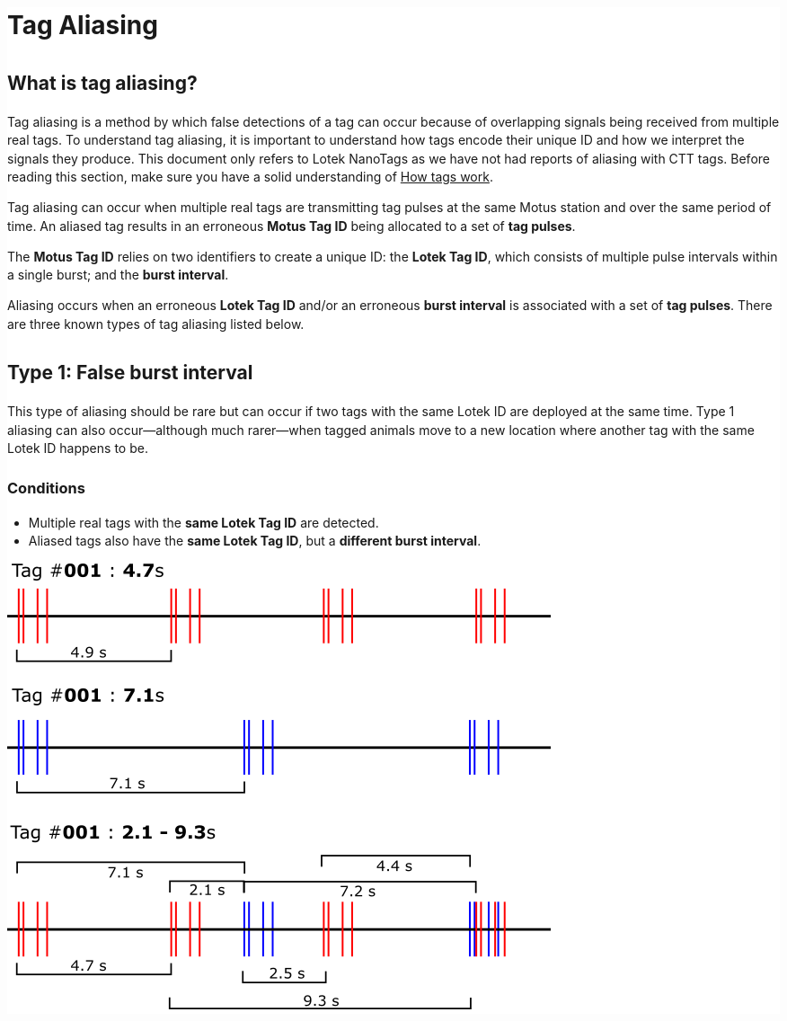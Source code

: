 # Tag Aliasing

## What is tag aliasing?

Tag aliasing is a method by which false detections of a tag can occur because of overlapping signals being received from multiple real tags. To understand tag aliasing, it is important to understand how tags encode their unique ID and how we interpret the signals they produce. This document only refers to Lotek NanoTags as we have not had reports of aliasing with CTT tags. Before reading this section, make sure you have a solid understanding of [How tags work](how-tags-work.md).

Tag aliasing can occur when multiple real tags are transmitting tag pulses at the same Motus station and over the same period of time. An aliased tag results in an erroneous **Motus Tag ID** being allocated to a set of **tag pulses**.

The **Motus Tag ID** relies on two identifiers to create a unique ID: the **Lotek Tag ID**, which consists of multiple pulse intervals within a single burst; and the **burst interval**.

Aliasing occurs when an erroneous **Lotek Tag ID** and/or an erroneous **burst interval** is associated with a set of **tag pulses**. There are three known types of tag aliasing listed below.

## Type 1: False burst interval

This type of aliasing should be rare but can occur if two tags with the same Lotek ID are deployed at the same time. Type 1 aliasing can also occur—although much rarer—when tagged animals move to a new location where another tag with the same Lotek ID happens to be.

### Conditions

* Multiple real tags with the **same Lotek Tag ID** are detected.
* Aliased tags also have the **same Lotek Tag ID**, but a **different burst interval**.

![Tag aliasing example 1](../.gitbook/assets/type1aliasing.png)
